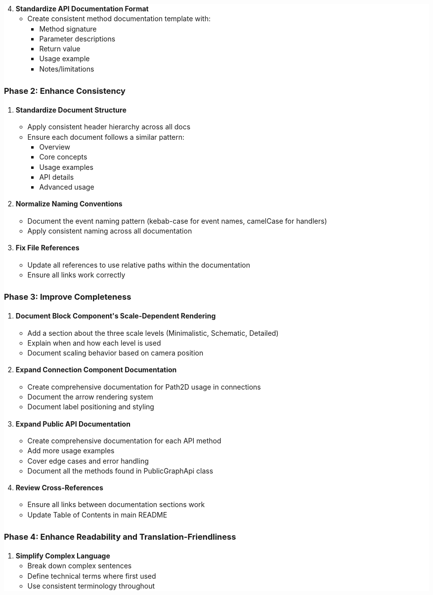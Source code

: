 4. **Standardize API Documentation Format**
   - Create consistent method documentation template with:
     - Method signature
     - Parameter descriptions
     - Return value
     - Usage example
     - Notes/limitations

### Phase 2: Enhance Consistency

1. **Standardize Document Structure**
   - Apply consistent header hierarchy across all docs
   - Ensure each document follows a similar pattern:
     - Overview
     - Core concepts
     - Usage examples
     - API details
     - Advanced usage

2. **Normalize Naming Conventions**
   - Document the event naming pattern (kebab-case for event names, camelCase for handlers)
   - Apply consistent naming across all documentation

3. **Fix File References**
   - Update all references to use relative paths within the documentation
   - Ensure all links work correctly

### Phase 3: Improve Completeness

1. **Document Block Component's Scale-Dependent Rendering**
   - Add a section about the three scale levels (Minimalistic, Schematic, Detailed)
   - Explain when and how each level is used
   - Document scaling behavior based on camera position

2. **Expand Connection Component Documentation**
   - Create comprehensive documentation for Path2D usage in connections
   - Document the arrow rendering system
   - Document label positioning and styling

3. **Expand Public API Documentation**
   - Create comprehensive documentation for each API method
   - Add more usage examples
   - Cover edge cases and error handling
   - Document all the methods found in PublicGraphApi class

4. **Review Cross-References**
   - Ensure all links between documentation sections work
   - Update Table of Contents in main README

### Phase 4: Enhance Readability and Translation-Friendliness

1. **Simplify Complex Language**
   - Break down complex sentences
   - Define technical terms where first used
   - Use consistent terminology throughout
